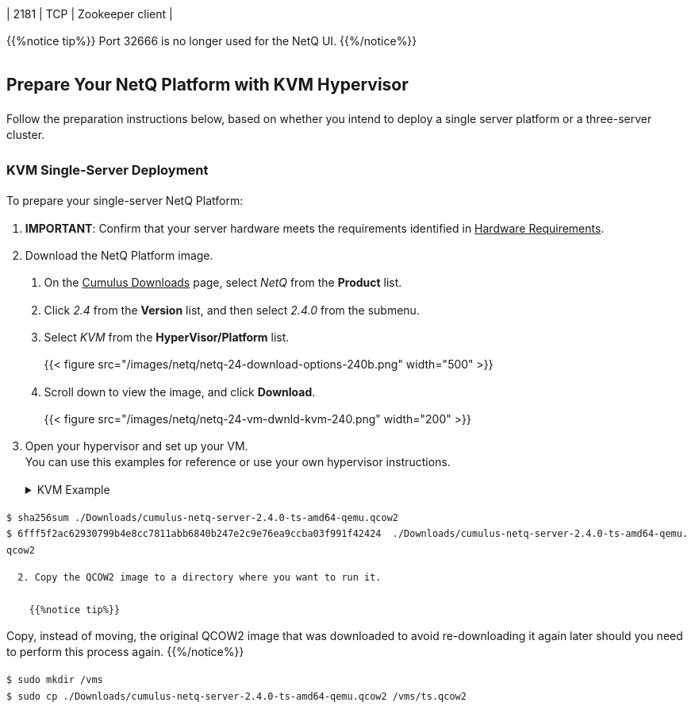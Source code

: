 | 2181 | TCP | Zookeeper client |

{{%notice tip%}}
Port 32666 is no longer used for the NetQ UI.
{{%/notice%}}

## Prepare Your NetQ Platform with KVM Hypervisor

Follow the preparation instructions below, based on whether you intend to deploy a single server platform or a three-server cluster.

### KVM Single-Server Deployment

To prepare your single-server NetQ Platform:

1.  **IMPORTANT**: Confirm that your server hardware meets the
    requirements identified in [Hardware Requirements](#hardware-requirements).
2.  Download the NetQ Platform image.

    1.  On the [Cumulus Downloads](https://cumulusnetworks.com/downloads/) page, select *NetQ* from the **Product** list.

    2.  Click *2.4* from the **Version** list, and then select
        *2.4.0* from the submenu.

    3.  Select *KVM* from the **HyperVisor/Platform** list.

        {{< figure src="/images/netq/netq-24-download-options-240b.png" width="500" >}}

    4.  Scroll down to view the image, and click **Download**.

        {{< figure src="/images/netq/netq-24-vm-dwnld-kvm-240.png" width="200" >}}

3.  Open your hypervisor and set up your VM.  
    You can use this examples for reference or use your own hypervisor instructions. 
    
    <details><summary>KVM Example</summary>
    This example shows the VM setup process for a system with Libvirt and KVM/QEMU installed.

      1. Confirm that the SHA256 checksum matches the one posted on the Cumulus Downloads website to ensure the image download has not been corrupted.

```
$ sha256sum ./Downloads/cumulus-netq-server-2.4.0-ts-amd64-qemu.qcow2
$ 6fff5f2ac62930799b4e8cc7811abb6840b247e2c9e76ea9ccba03f991f42424  ./Downloads/cumulus-netq-server-2.4.0-ts-amd64-qemu.qcow2
```

      2. Copy the QCOW2 image to a directory where you want to run it.

        {{%notice tip%}} 
Copy, instead of moving, the original QCOW2 image that was downloaded to avoid re-downloading it again later should you need to perform this process again.
        {{%/notice%}}

```
$ sudo mkdir /vms
$ sudo cp ./Downloads/cumulus-netq-server-2.4.0-ts-amd64-qemu.qcow2 /vms/ts.qcow2
```
